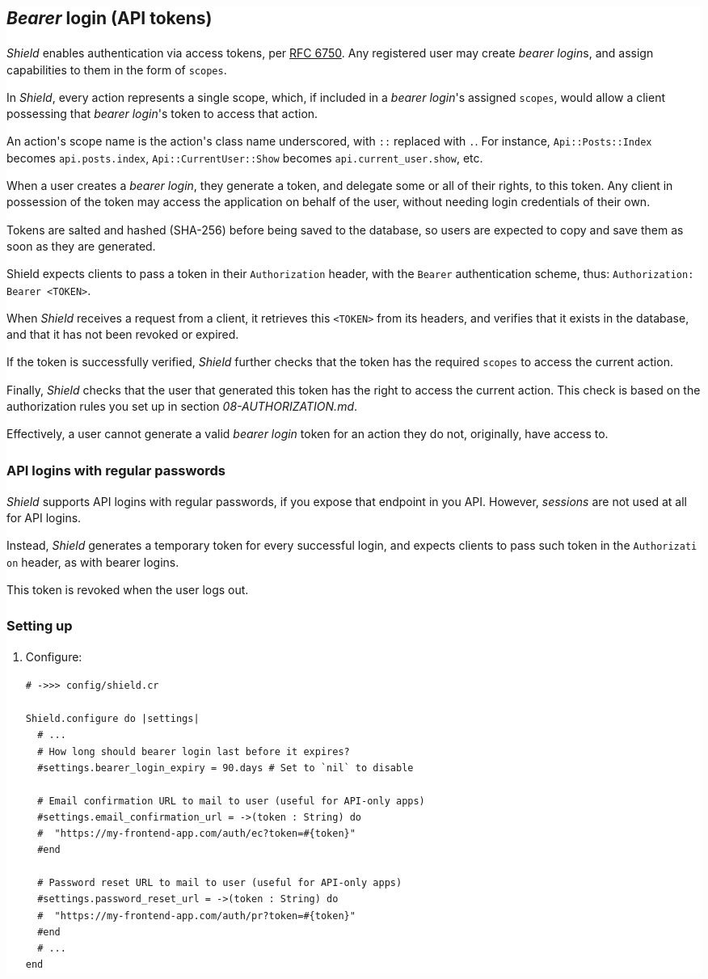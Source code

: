 ## *Bearer* login (API tokens)

*Shield* enables authentication via access tokens, per [RFC 6750](https://tools.ietf.org/html/rfc6750). Any registered user may create *bearer login*s, and assign capabilities to them in the form of `scopes`.

In *Shield*, every action represents a single scope, which, if included in a *bearer login*'s assigned `scopes`, would allow a client possessing that *bearer login*'s token to access that action.

An action's scope name is the action's class name underscored, with `::` replaced with `.`. For instance, `Api::Posts::Index` becomes `api.posts.index`, `Api::CurrentUser::Show` becomes `api.current_user.show`, etc.

When a user creates a *bearer login*, they generate a token, and delegate some or all of their rights, to this token. Any client in possession of the token may access the application on behalf of the user, without needing login credentials of their own.

Tokens are salted and hashed (SHA-256) before being saved to the database, so users are expected to copy and save them as soon as they are generated.

Shield expects clients to pass a token in their `Authorization` header, with the `Bearer` authentication scheme, thus: `Authorization: Bearer <TOKEN>`.

When *Shield* receives a request from a client, it retrieves this `<TOKEN>` from its headers, and verifies that it exists in the database, and that it has not been revoked or expired.

If the token is successfully verified, *Shield* further checks that the token has the required `scopes` to access the current action.

Finally, *Shield* checks that the user that generated this token has the right to access the current action. This check is based on the authorization rules you set up in section *08-AUTHORIZATION.md*.

Effectively, a user cannot generate a valid *bearer login* token for an action they do not, originally, have access to.

### API logins with regular passwords

*Shield* supports API logins with regular passwords, if you expose that endpoint in you API. However, *sessions* are not used at all for API logins.

Instead, *Shield* generates a temporary token for every successful login, and expects clients to pass such token in the `Authorization` header, as with bearer logins.

This token is revoked when the user logs out.

### Setting up

1. Configure:

   ```crystal
   # ->>> config/shield.cr

   Shield.configure do |settings|
     # ...
     # How long should bearer login last before it expires?
     #settings.bearer_login_expiry = 90.days # Set to `nil` to disable

     # Email confirmation URL to mail to user (useful for API-only apps)
     #settings.email_confirmation_url = ->(token : String) do
     #  "https://my-frontend-app.com/auth/ec?token=#{token}"
     #end

     # Password reset URL to mail to user (useful for API-only apps)
     #settings.password_reset_url = ->(token : String) do
     #  "https://my-frontend-app.com/auth/pr?token=#{token}"
     #end
     # ...
   end
   ```